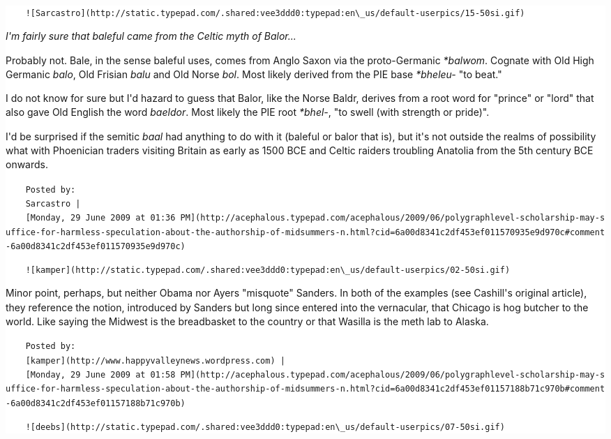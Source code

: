 	

		![Sarcastro](http://static.typepad.com/.shared:vee3ddd0:typepad:en\_us/default-userpics/15-50si.gif)
	

	

		

_I'm fairly sure that baleful came from the Celtic myth of Balor..._

Probably not. Bale, in the sense baleful uses, comes from Anglo Saxon via the proto-Germanic _\*balwom_. Cognate with Old High Germanic _balo_, Old Frisian _balu_ and Old Norse _bol_. Most likely derived from the PIE base _\*bheleu-_ "to beat."

I do not know for sure but I'd hazard to guess that Balor, like the Norse Baldr, derives from a root word for "prince" or "lord" that also gave Old English the word _baeldor_. Most likely the PIE root _\*bhel-_, "to swell (with strength or pride)".

I'd be surprised if the semitic _baal_ had anything to do with it (baleful or balor that is), but it's not outside the realms of possibility what with Phoenician traders visiting Britain as early as 1500 BCE and Celtic raiders troubling Anatolia from the 5th century BCE onwards.

	

		Posted by:
		Sarcastro |
		[Monday, 29 June 2009 at 01:36 PM](http://acephalous.typepad.com/acephalous/2009/06/polygraphlevel-scholarship-may-suffice-for-harmless-speculation-about-the-authorship-of-midsummers-n.html?cid=6a00d8341c2df453ef011570935e9d970c#comment-6a00d8341c2df453ef011570935e9d970c)

[]()

	

		![kamper](http://static.typepad.com/.shared:vee3ddd0:typepad:en\_us/default-userpics/02-50si.gif)
	

	

		

Minor point, perhaps, but neither Obama nor Ayers "misquote" Sanders. In both of the examples (see Cashill's original article), they reference the notion, introduced by Sanders but long since entered into the vernacular, that Chicago is hog butcher to the world. Like saying the Midwest is the breadbasket to the country or that Wasilla is the meth lab to Alaska. 

	

		Posted by:
		[kamper](http://www.happyvalleynews.wordpress.com) |
		[Monday, 29 June 2009 at 01:58 PM](http://acephalous.typepad.com/acephalous/2009/06/polygraphlevel-scholarship-may-suffice-for-harmless-speculation-about-the-authorship-of-midsummers-n.html?cid=6a00d8341c2df453ef01157188b71c970b#comment-6a00d8341c2df453ef01157188b71c970b)

[]()

	

		![deebs](http://static.typepad.com/.shared:vee3ddd0:typepad:en\_us/default-userpics/07-50si.gif)
	

	

		